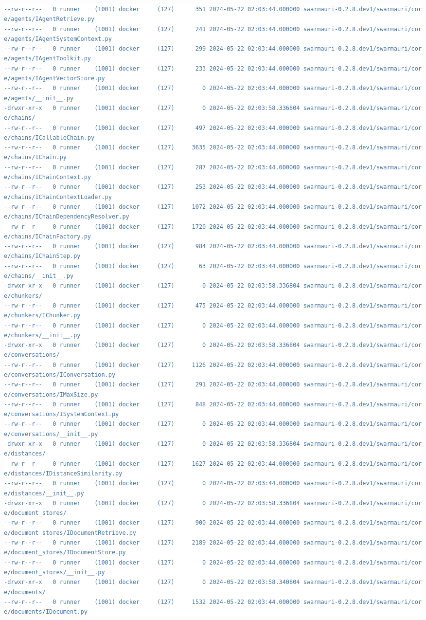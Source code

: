 ```diff
--rw-r--r--   0 runner    (1001) docker     (127)      351 2024-05-22 02:03:44.000000 swarmauri-0.2.8.dev1/swarmauri/core/agents/IAgentRetrieve.py
--rw-r--r--   0 runner    (1001) docker     (127)      241 2024-05-22 02:03:44.000000 swarmauri-0.2.8.dev1/swarmauri/core/agents/IAgentSystemContext.py
--rw-r--r--   0 runner    (1001) docker     (127)      299 2024-05-22 02:03:44.000000 swarmauri-0.2.8.dev1/swarmauri/core/agents/IAgentToolkit.py
--rw-r--r--   0 runner    (1001) docker     (127)      233 2024-05-22 02:03:44.000000 swarmauri-0.2.8.dev1/swarmauri/core/agents/IAgentVectorStore.py
--rw-r--r--   0 runner    (1001) docker     (127)        0 2024-05-22 02:03:44.000000 swarmauri-0.2.8.dev1/swarmauri/core/agents/__init__.py
-drwxr-xr-x   0 runner    (1001) docker     (127)        0 2024-05-22 02:03:58.336804 swarmauri-0.2.8.dev1/swarmauri/core/chains/
--rw-r--r--   0 runner    (1001) docker     (127)      497 2024-05-22 02:03:44.000000 swarmauri-0.2.8.dev1/swarmauri/core/chains/ICallableChain.py
--rw-r--r--   0 runner    (1001) docker     (127)     3635 2024-05-22 02:03:44.000000 swarmauri-0.2.8.dev1/swarmauri/core/chains/IChain.py
--rw-r--r--   0 runner    (1001) docker     (127)      287 2024-05-22 02:03:44.000000 swarmauri-0.2.8.dev1/swarmauri/core/chains/IChainContext.py
--rw-r--r--   0 runner    (1001) docker     (127)      253 2024-05-22 02:03:44.000000 swarmauri-0.2.8.dev1/swarmauri/core/chains/IChainContextLoader.py
--rw-r--r--   0 runner    (1001) docker     (127)     1072 2024-05-22 02:03:44.000000 swarmauri-0.2.8.dev1/swarmauri/core/chains/IChainDependencyResolver.py
--rw-r--r--   0 runner    (1001) docker     (127)     1720 2024-05-22 02:03:44.000000 swarmauri-0.2.8.dev1/swarmauri/core/chains/IChainFactory.py
--rw-r--r--   0 runner    (1001) docker     (127)      984 2024-05-22 02:03:44.000000 swarmauri-0.2.8.dev1/swarmauri/core/chains/IChainStep.py
--rw-r--r--   0 runner    (1001) docker     (127)       63 2024-05-22 02:03:44.000000 swarmauri-0.2.8.dev1/swarmauri/core/chains/__init__.py
-drwxr-xr-x   0 runner    (1001) docker     (127)        0 2024-05-22 02:03:58.336804 swarmauri-0.2.8.dev1/swarmauri/core/chunkers/
--rw-r--r--   0 runner    (1001) docker     (127)      475 2024-05-22 02:03:44.000000 swarmauri-0.2.8.dev1/swarmauri/core/chunkers/IChunker.py
--rw-r--r--   0 runner    (1001) docker     (127)        0 2024-05-22 02:03:44.000000 swarmauri-0.2.8.dev1/swarmauri/core/chunkers/__init__.py
-drwxr-xr-x   0 runner    (1001) docker     (127)        0 2024-05-22 02:03:58.336804 swarmauri-0.2.8.dev1/swarmauri/core/conversations/
--rw-r--r--   0 runner    (1001) docker     (127)     1126 2024-05-22 02:03:44.000000 swarmauri-0.2.8.dev1/swarmauri/core/conversations/IConversation.py
--rw-r--r--   0 runner    (1001) docker     (127)      291 2024-05-22 02:03:44.000000 swarmauri-0.2.8.dev1/swarmauri/core/conversations/IMaxSize.py
--rw-r--r--   0 runner    (1001) docker     (127)      848 2024-05-22 02:03:44.000000 swarmauri-0.2.8.dev1/swarmauri/core/conversations/ISystemContext.py
--rw-r--r--   0 runner    (1001) docker     (127)        0 2024-05-22 02:03:44.000000 swarmauri-0.2.8.dev1/swarmauri/core/conversations/__init__.py
-drwxr-xr-x   0 runner    (1001) docker     (127)        0 2024-05-22 02:03:58.336804 swarmauri-0.2.8.dev1/swarmauri/core/distances/
--rw-r--r--   0 runner    (1001) docker     (127)     1627 2024-05-22 02:03:44.000000 swarmauri-0.2.8.dev1/swarmauri/core/distances/IDistanceSimilarity.py
--rw-r--r--   0 runner    (1001) docker     (127)        0 2024-05-22 02:03:44.000000 swarmauri-0.2.8.dev1/swarmauri/core/distances/__init__.py
-drwxr-xr-x   0 runner    (1001) docker     (127)        0 2024-05-22 02:03:58.336804 swarmauri-0.2.8.dev1/swarmauri/core/document_stores/
--rw-r--r--   0 runner    (1001) docker     (127)      900 2024-05-22 02:03:44.000000 swarmauri-0.2.8.dev1/swarmauri/core/document_stores/IDocumentRetrieve.py
--rw-r--r--   0 runner    (1001) docker     (127)     2189 2024-05-22 02:03:44.000000 swarmauri-0.2.8.dev1/swarmauri/core/document_stores/IDocumentStore.py
--rw-r--r--   0 runner    (1001) docker     (127)        0 2024-05-22 02:03:44.000000 swarmauri-0.2.8.dev1/swarmauri/core/document_stores/__init__.py
-drwxr-xr-x   0 runner    (1001) docker     (127)        0 2024-05-22 02:03:58.340804 swarmauri-0.2.8.dev1/swarmauri/core/documents/
--rw-r--r--   0 runner    (1001) docker     (127)     1532 2024-05-22 02:03:44.000000 swarmauri-0.2.8.dev1/swarmauri/core/documents/IDocument.py
```